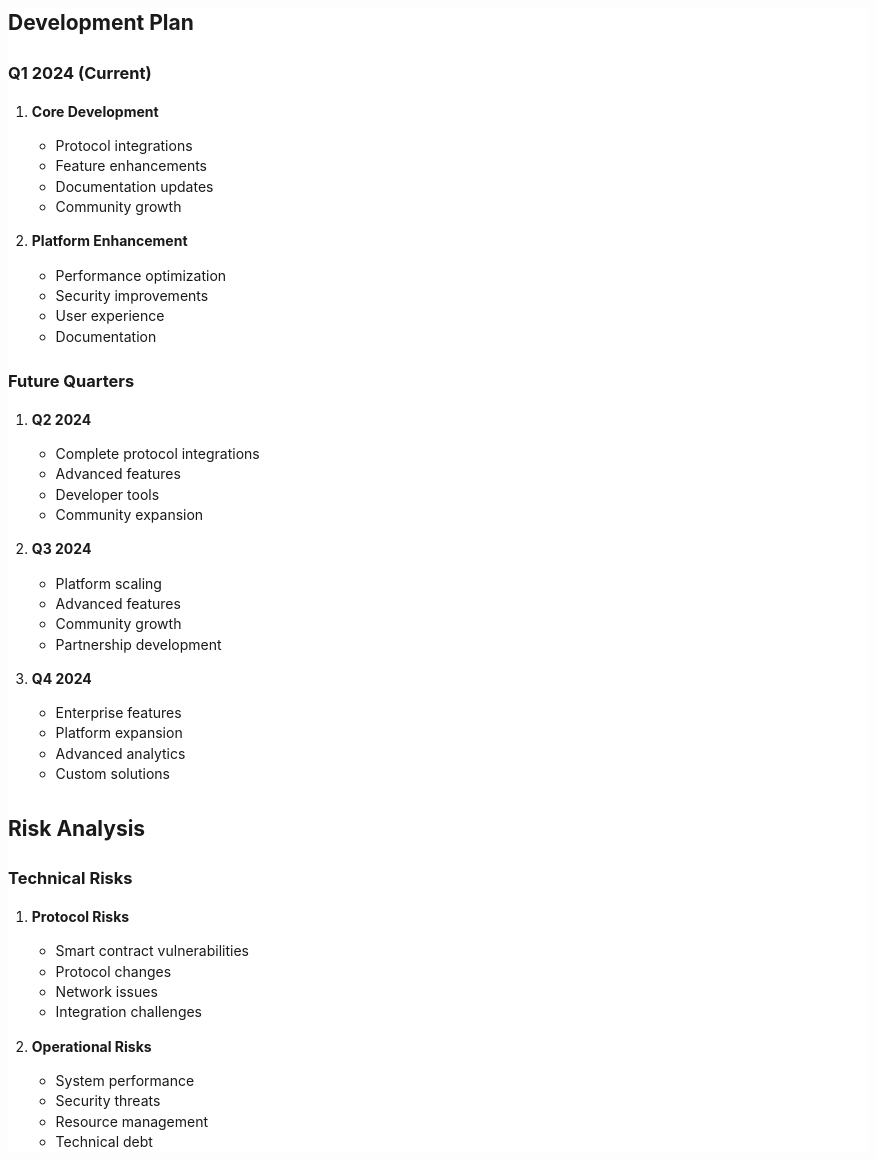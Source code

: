 ## Development Plan

### Q1 2024 (Current)

1. **Core Development**
   - Protocol integrations
   - Feature enhancements
   - Documentation updates
   - Community growth

2. **Platform Enhancement**
   - Performance optimization
   - Security improvements
   - User experience
   - Documentation

### Future Quarters

1. **Q2 2024**
   - Complete protocol integrations
   - Advanced features
   - Developer tools
   - Community expansion

2. **Q3 2024**
   - Platform scaling
   - Advanced features
   - Community growth
   - Partnership development

3. **Q4 2024**
   - Enterprise features
   - Platform expansion
   - Advanced analytics
   - Custom solutions

## Risk Analysis

### Technical Risks

1. **Protocol Risks**
   - Smart contract vulnerabilities
   - Protocol changes
   - Network issues
   - Integration challenges

2. **Operational Risks**
   - System performance
   - Security threats
   - Resource management
   - Technical debt
